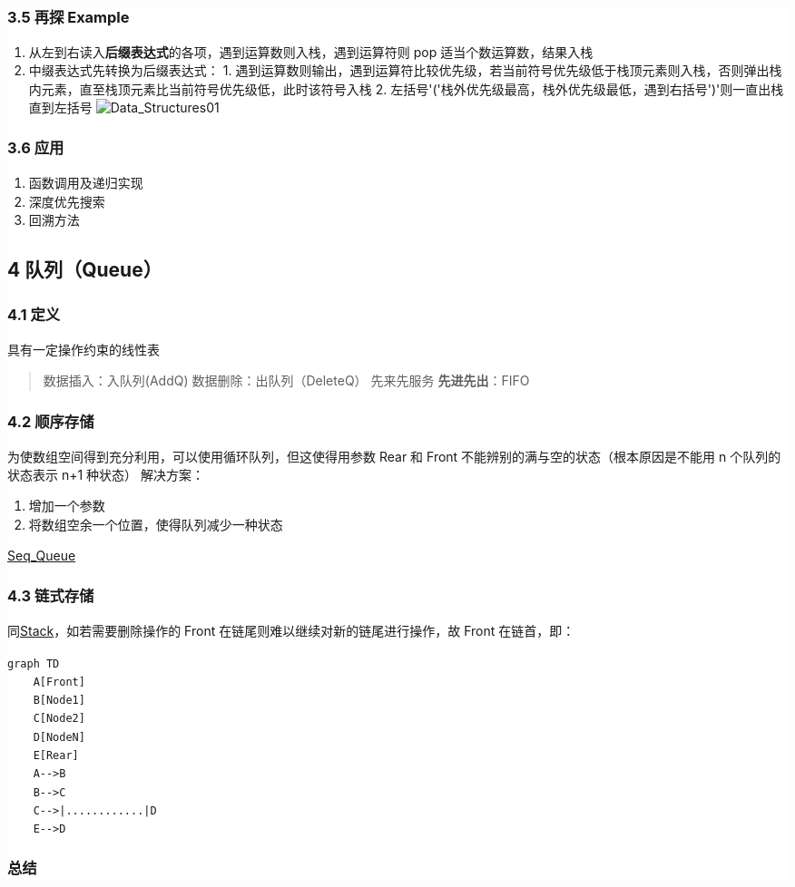 ### 3.5 再探 Example

1. 从左到右读入**后缀表达式**的各项，遇到运算数则入栈，遇到运算符则 pop 适当个数运算数，结果入栈
2. 中缀表达式先转换为后缀表达式： 1. 遇到运算数则输出，遇到运算符比较优先级，若当前符号优先级低于栈顶元素则入栈，否则弹出栈内元素，直至栈顶元素比当前符号优先级低，此时该符号入栈 2. 左括号'('栈外优先级最高，栈外优先级最低，遇到右括号')'则一直出栈直到左括号
   ![Data_Structures01](../Images/Data_Structures01.png)

### 3.6 应用

1. 函数调用及递归实现
2. 深度优先搜索
3. 回溯方法

## 4 队列（Queue）

### 4.1 定义

具有一定操作约束的线性表

> 数据插入：入队列(AddQ)
> 数据删除：出队列（DeleteQ）
> 先来先服务
> **先进先出**：FIFO

### 4.2 顺序存储

为使数组空间得到充分利用，可以使用循环队列，但这使得用参数 Rear 和 Front 不能辨别的满与空的状态（根本原因是不能用 n 个队列的状态表示 n+1 种状态）
解决方案：

1. 增加一个参数
2. 将数组空余一个位置，使得队列减少一种状态

[Seq_Queue](https://github.com/SigureMo/notev/tree/master/Codes/Data_Structures/Chapter_4_Queue/Seq_Queue.c)

### 4.3 链式存储

同[Stack](#34-链式存储)，如若需要删除操作的 Front 在链尾则难以继续对新的链尾进行操作，故 Front 在链首，即：

```
graph TD
    A[Front]
    B[Node1]
    C[Node2]
    D[NodeN]
    E[Rear]
    A-->B
    B-->C
    C-->|............|D
    E-->D
```

### 总结
